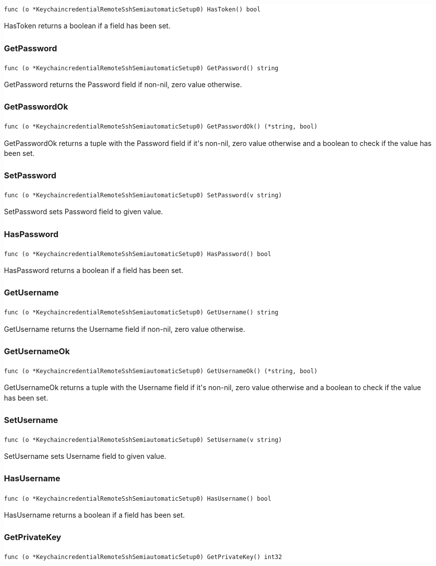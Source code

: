 `func (o *KeychaincredentialRemoteSshSemiautomaticSetup0) HasToken() bool`

HasToken returns a boolean if a field has been set.

### GetPassword

`func (o *KeychaincredentialRemoteSshSemiautomaticSetup0) GetPassword() string`

GetPassword returns the Password field if non-nil, zero value otherwise.

### GetPasswordOk

`func (o *KeychaincredentialRemoteSshSemiautomaticSetup0) GetPasswordOk() (*string, bool)`

GetPasswordOk returns a tuple with the Password field if it's non-nil, zero value otherwise
and a boolean to check if the value has been set.

### SetPassword

`func (o *KeychaincredentialRemoteSshSemiautomaticSetup0) SetPassword(v string)`

SetPassword sets Password field to given value.

### HasPassword

`func (o *KeychaincredentialRemoteSshSemiautomaticSetup0) HasPassword() bool`

HasPassword returns a boolean if a field has been set.

### GetUsername

`func (o *KeychaincredentialRemoteSshSemiautomaticSetup0) GetUsername() string`

GetUsername returns the Username field if non-nil, zero value otherwise.

### GetUsernameOk

`func (o *KeychaincredentialRemoteSshSemiautomaticSetup0) GetUsernameOk() (*string, bool)`

GetUsernameOk returns a tuple with the Username field if it's non-nil, zero value otherwise
and a boolean to check if the value has been set.

### SetUsername

`func (o *KeychaincredentialRemoteSshSemiautomaticSetup0) SetUsername(v string)`

SetUsername sets Username field to given value.

### HasUsername

`func (o *KeychaincredentialRemoteSshSemiautomaticSetup0) HasUsername() bool`

HasUsername returns a boolean if a field has been set.

### GetPrivateKey

`func (o *KeychaincredentialRemoteSshSemiautomaticSetup0) GetPrivateKey() int32`
